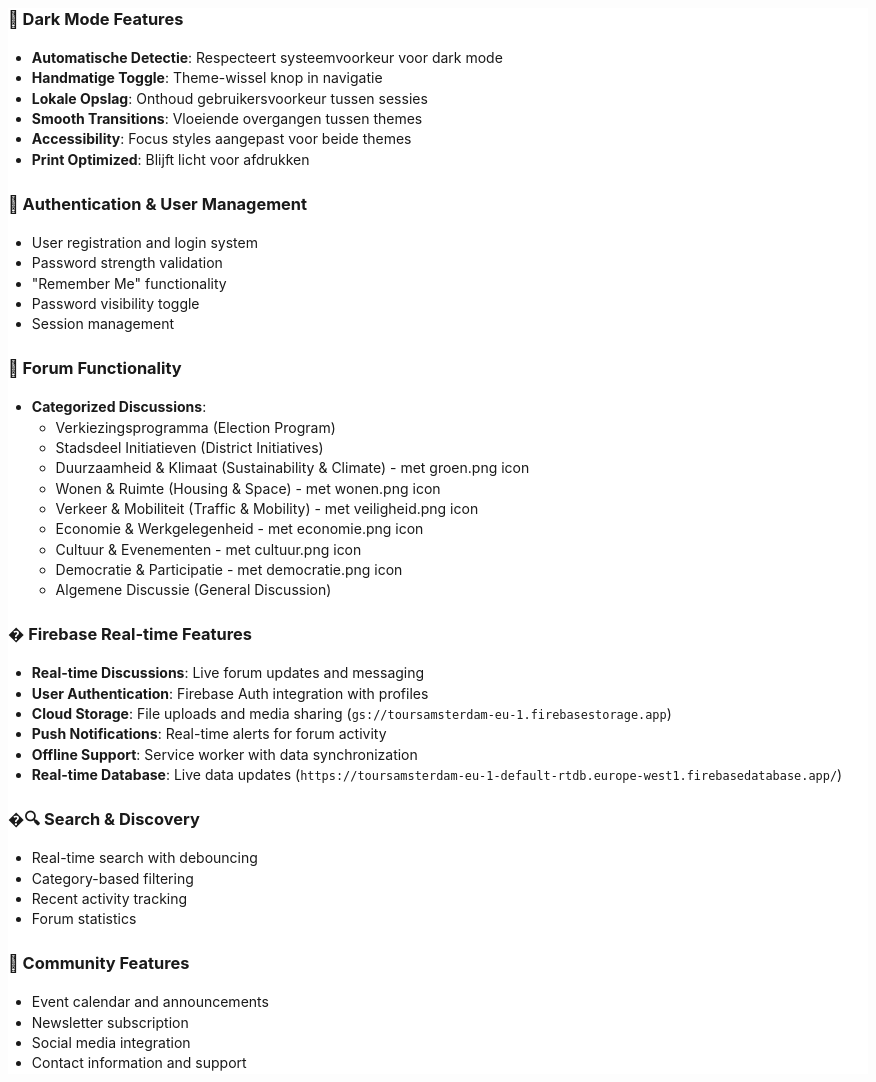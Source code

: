 ### 🌙 Dark Mode Features

-   **Automatische Detectie**: Respecteert systeemvoorkeur voor dark mode
-   **Handmatige Toggle**: Theme-wissel knop in navigatie
-   **Lokale Opslag**: Onthoud gebruikersvoorkeur tussen sessies
-   **Smooth Transitions**: Vloeiende overgangen tussen themes
-   **Accessibility**: Focus styles aangepast voor beide themes
-   **Print Optimized**: Blijft licht voor afdrukken

### 🔐 Authentication & User Management

-   User registration and login system
-   Password strength validation
-   "Remember Me" functionality
-   Password visibility toggle
-   Session management

### 💬 Forum Functionality

-   **Categorized Discussions**:
    -   Verkiezingsprogramma (Election Program)
    -   Stadsdeel Initiatieven (District Initiatives)
    -   Duurzaamheid & Klimaat (Sustainability & Climate) - met groen.png icon
    -   Wonen & Ruimte (Housing & Space) - met wonen.png icon
    -   Verkeer & Mobiliteit (Traffic & Mobility) - met veiligheid.png icon
    -   Economie & Werkgelegenheid - met economie.png icon
    -   Cultuur & Evenementen - met cultuur.png icon
    -   Democratie & Participatie - met democratie.png icon
    -   Algemene Discussie (General Discussion)

### � **Firebase Real-time Features**

-   **Real-time Discussions**: Live forum updates and messaging
-   **User Authentication**: Firebase Auth integration with profiles
-   **Cloud Storage**: File uploads and media sharing (`gs://toursamsterdam-eu-1.firebasestorage.app`)
-   **Push Notifications**: Real-time alerts for forum activity
-   **Offline Support**: Service worker with data synchronization
-   **Real-time Database**: Live data updates (`https://toursamsterdam-eu-1-default-rtdb.europe-west1.firebasedatabase.app/`)

### �🔍 **Search & Discovery**

-   Real-time search with debouncing
-   Category-based filtering
-   Recent activity tracking
-   Forum statistics

### 📅 Community Features

-   Event calendar and announcements
-   Newsletter subscription
-   Social media integration
-   Contact information and support
